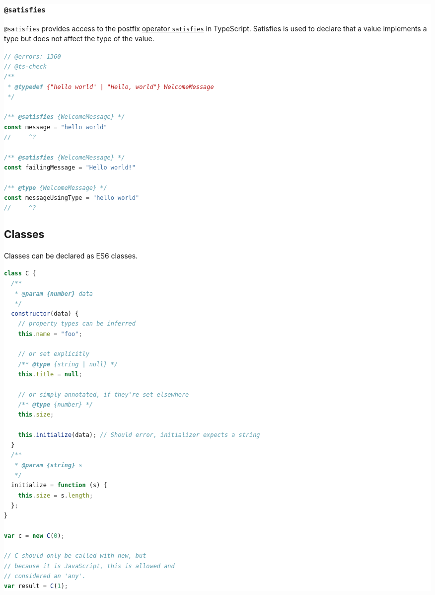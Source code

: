 ### `@satisfies`

`@satisfies` provides access to the postfix [operator `satisfies`](/docs/handbook/release-notes/typescript-4-9.html) in TypeScript. Satisfies is used to declare that a value implements a type but does not affect the type of the value. 

```js twoslash
// @errors: 1360
// @ts-check
/**
 * @typedef {"hello world" | "Hello, world"} WelcomeMessage
 */

/** @satisfies {WelcomeMessage} */
const message = "hello world"
//     ^?

/** @satisfies {WelcomeMessage} */
const failingMessage = "Hello world!"

/** @type {WelcomeMessage} */
const messageUsingType = "hello world"
//     ^?
```


## Classes

Classes can be declared as ES6 classes.

```js twoslash
class C {
  /**
   * @param {number} data
   */
  constructor(data) {
    // property types can be inferred
    this.name = "foo";

    // or set explicitly
    /** @type {string | null} */
    this.title = null;

    // or simply annotated, if they're set elsewhere
    /** @type {number} */
    this.size;

    this.initialize(data); // Should error, initializer expects a string
  }
  /**
   * @param {string} s
   */
  initialize = function (s) {
    this.size = s.length;
  };
}

var c = new C(0);

// C should only be called with new, but
// because it is JavaScript, this is allowed and
// considered an 'any'.
var result = C(1);
```
